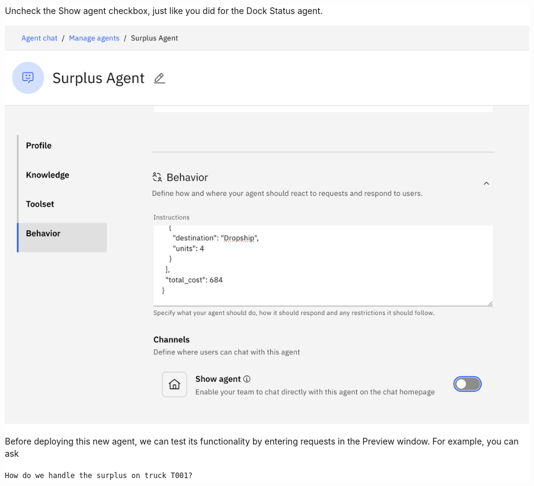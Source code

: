 Uncheck the Show agent checkbox, just like you did for the Dock Status agent.

![alt text](images/image12.png)

Before deploying this new agent, we can test its functionality by entering requests in the Preview window. For example, you can ask 
```
How do we handle the surplus on truck T001?
```
